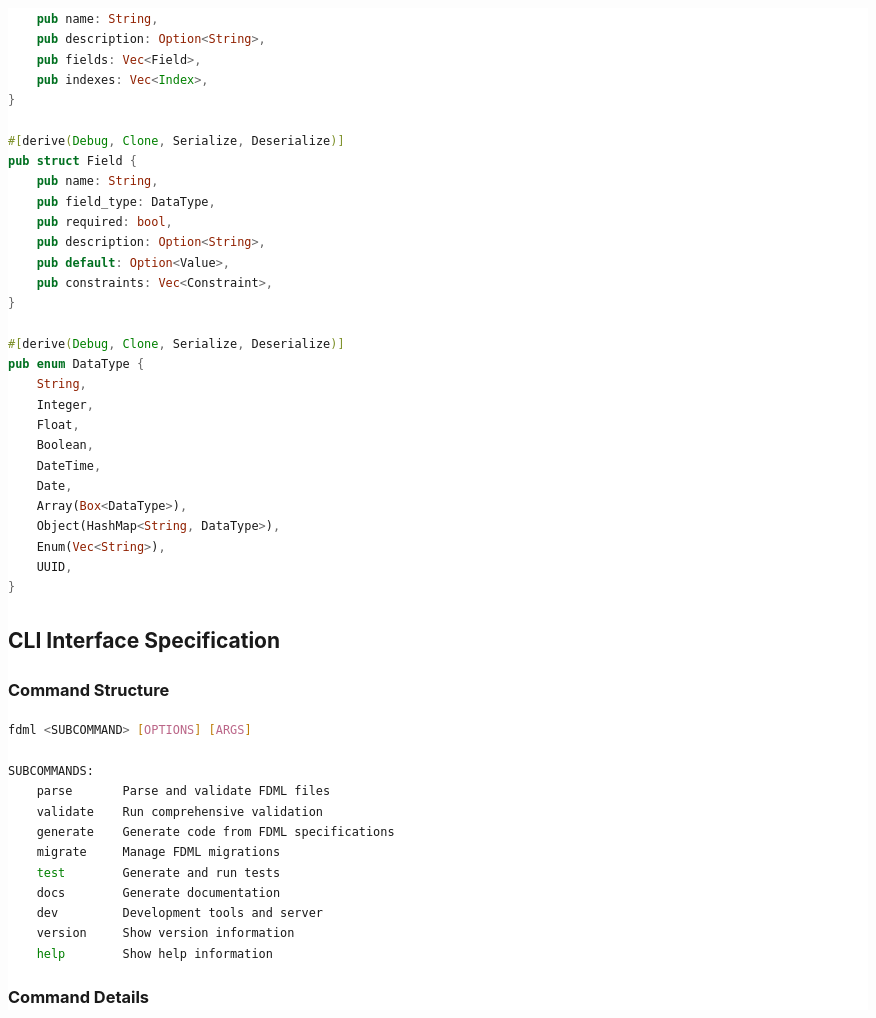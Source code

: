 ```rust
    pub name: String,
    pub description: Option<String>,
    pub fields: Vec<Field>,
    pub indexes: Vec<Index>,
}

#[derive(Debug, Clone, Serialize, Deserialize)]
pub struct Field {
    pub name: String,
    pub field_type: DataType,
    pub required: bool,
    pub description: Option<String>,
    pub default: Option<Value>,
    pub constraints: Vec<Constraint>,
}

#[derive(Debug, Clone, Serialize, Deserialize)]
pub enum DataType {
    String,
    Integer,
    Float,
    Boolean,
    DateTime,
    Date,
    Array(Box<DataType>),
    Object(HashMap<String, DataType>),
    Enum(Vec<String>),
    UUID,
}
```

## CLI Interface Specification

### Command Structure

```bash
fdml <SUBCOMMAND> [OPTIONS] [ARGS]

SUBCOMMANDS:
    parse       Parse and validate FDML files
    validate    Run comprehensive validation
    generate    Generate code from FDML specifications
    migrate     Manage FDML migrations
    test        Generate and run tests
    docs        Generate documentation
    dev         Development tools and server
    version     Show version information
    help        Show help information
```

### Command Details
